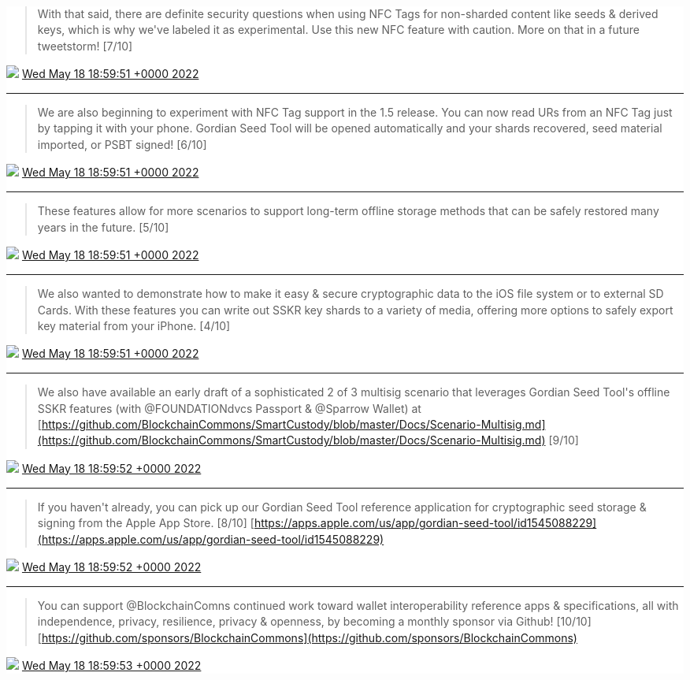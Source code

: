 > With that said, there are definite security questions when using NFC Tags for non-sharded content like seeds &amp; derived keys, which is why we've labeled it as experimental. Use this new NFC feature with caution. More on that in a future tweetstorm! [7/10]

<img src="{{ site.url }}{{ site.baseurl }}/assets/images/media/tweet.ico" width="30" /> [Wed May 18 18:59:51 +0000 2022](https://twitter.com/ChristopherA/status/1527001036111552512)

----

> We are also beginning to experiment with NFC Tag support in the 1.5 release. You can now read URs from an NFC Tag just by tapping it with your phone. Gordian Seed Tool will be opened automatically and your shards recovered, seed material imported, or PSBT signed! [6/10]

<img src="{{ site.url }}{{ site.baseurl }}/assets/images/media/tweet.ico" width="30" /> [Wed May 18 18:59:51 +0000 2022](https://twitter.com/ChristopherA/status/1527001035121643520)

----

> These features allow for more scenarios to support long-term offline storage methods that can be safely restored many years in the future. [5/10]

<img src="{{ site.url }}{{ site.baseurl }}/assets/images/media/tweet.ico" width="30" /> [Wed May 18 18:59:51 +0000 2022](https://twitter.com/ChristopherA/status/1527001033439907841)

----

> We also wanted to demonstrate how to make it easy &amp; secure cryptographic data to the iOS file system or to external SD Cards. With these features you can write out SSKR key shards to a variety of media, offering more options to safely export key material from your iPhone. [4/10]

<img src="{{ site.url }}{{ site.baseurl }}/assets/images/media/tweet.ico" width="30" /> [Wed May 18 18:59:51 +0000 2022](https://twitter.com/ChristopherA/status/1527001032412512256)

----

> We also have available an early draft of a sophisticated 2 of 3 multisig scenario that leverages Gordian Seed Tool's offline SSKR features (with @FOUNDATIONdvcs Passport &amp; @Sparrow Wallet) at [https://github.com/BlockchainCommons/SmartCustody/blob/master/Docs/Scenario-Multisig.md](https://github.com/BlockchainCommons/SmartCustody/blob/master/Docs/Scenario-Multisig.md) [9/10]

<img src="{{ site.url }}{{ site.baseurl }}/assets/images/media/tweet.ico" width="30" /> [Wed May 18 18:59:52 +0000 2022](https://twitter.com/ChristopherA/status/1527001038376640512)

----

> If you haven't already, you can pick up our Gordian Seed Tool reference application for cryptographic seed storage &amp; signing from the Apple App Store. [8/10] [https://apps.apple.com/us/app/gordian-seed-tool/id1545088229](https://apps.apple.com/us/app/gordian-seed-tool/id1545088229)

<img src="{{ site.url }}{{ site.baseurl }}/assets/images/media/tweet.ico" width="30" /> [Wed May 18 18:59:52 +0000 2022](https://twitter.com/ChristopherA/status/1527001037139484674)

----

> You can support @BlockchainComns continued work toward wallet interoperability reference apps &amp; specifications, all with independence, privacy, resilience, privacy &amp; openness, by becoming a monthly sponsor via Github! [10/10] [https://github.com/sponsors/BlockchainCommons](https://github.com/sponsors/BlockchainCommons)

<img src="{{ site.url }}{{ site.baseurl }}/assets/images/media/tweet.ico" width="30" /> [Wed May 18 18:59:53 +0000 2022](https://twitter.com/ChristopherA/status/1527001040826032128)

